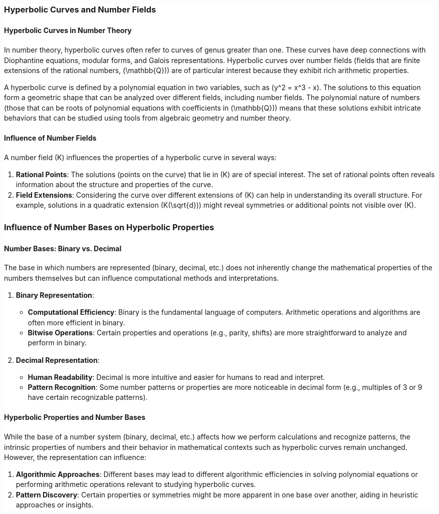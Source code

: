 ### Hyperbolic Curves and Number Fields

#### Hyperbolic Curves in Number Theory
In number theory, hyperbolic curves often refer to curves of genus greater than one. These curves have deep connections with Diophantine equations, modular forms, and Galois representations. Hyperbolic curves over number fields (fields that are finite extensions of the rational numbers, \(\mathbb{Q}\)) are of particular interest because they exhibit rich arithmetic properties.

A hyperbolic curve is defined by a polynomial equation in two variables, such as \(y^2 = x^3 - x\). The solutions to this equation form a geometric shape that can be analyzed over different fields, including number fields. The polynomial nature of numbers (those that can be roots of polynomial equations with coefficients in \(\mathbb{Q}\)) means that these solutions exhibit intricate behaviors that can be studied using tools from algebraic geometry and number theory.

#### Influence of Number Fields
A number field \(K\) influences the properties of a hyperbolic curve in several ways:

1. **Rational Points**: The solutions (points on the curve) that lie in \(K\) are of special interest. The set of rational points often reveals information about the structure and properties of the curve.
2. **Field Extensions**: Considering the curve over different extensions of \(K\) can help in understanding its overall structure. For example, solutions in a quadratic extension \(K(\sqrt{d})\) might reveal symmetries or additional points not visible over \(K\).

### Influence of Number Bases on Hyperbolic Properties

#### Number Bases: Binary vs. Decimal
The base in which numbers are represented (binary, decimal, etc.) does not inherently change the mathematical properties of the numbers themselves but can influence computational methods and interpretations.

1. **Binary Representation**:
    - **Computational Efficiency**: Binary is the fundamental language of computers. Arithmetic operations and algorithms are often more efficient in binary.
    - **Bitwise Operations**: Certain properties and operations (e.g., parity, shifts) are more straightforward to analyze and perform in binary.

2. **Decimal Representation**:
    - **Human Readability**: Decimal is more intuitive and easier for humans to read and interpret.
    - **Pattern Recognition**: Some number patterns or properties are more noticeable in decimal form (e.g., multiples of 3 or 9 have certain recognizable patterns).

#### Hyperbolic Properties and Number Bases
While the base of a number system (binary, decimal, etc.) affects how we perform calculations and recognize patterns, the intrinsic properties of numbers and their behavior in mathematical contexts such as hyperbolic curves remain unchanged. However, the representation can influence:

1. **Algorithmic Approaches**: Different bases may lead to different algorithmic efficiencies in solving polynomial equations or performing arithmetic operations relevant to studying hyperbolic curves.
2. **Pattern Discovery**: Certain properties or symmetries might be more apparent in one base over another, aiding in heuristic approaches or insights.
